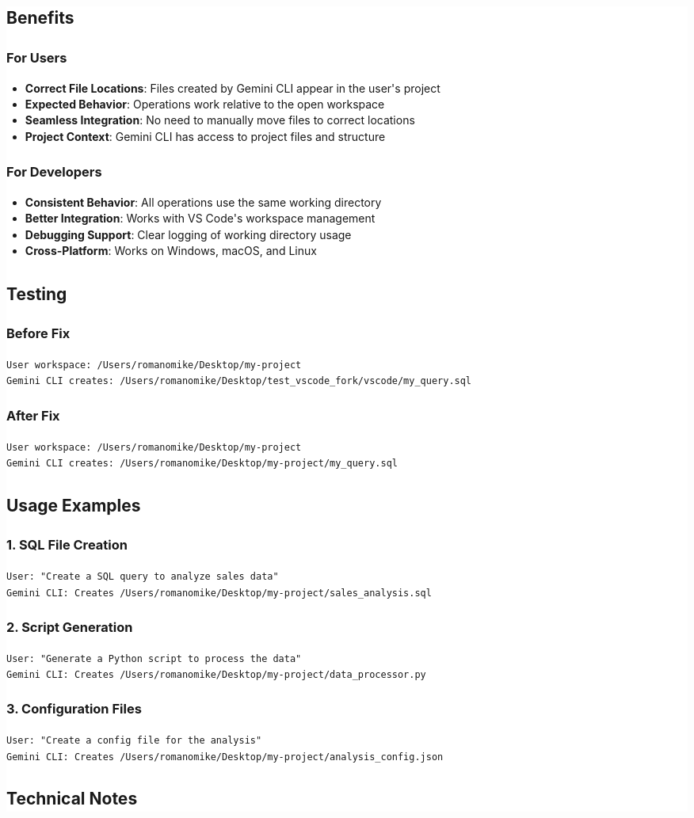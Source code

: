 ## Benefits

### For Users
- **Correct File Locations**: Files created by Gemini CLI appear in the user's project
- **Expected Behavior**: Operations work relative to the open workspace
- **Seamless Integration**: No need to manually move files to correct locations
- **Project Context**: Gemini CLI has access to project files and structure

### For Developers
- **Consistent Behavior**: All operations use the same working directory
- **Better Integration**: Works with VS Code's workspace management
- **Debugging Support**: Clear logging of working directory usage
- **Cross-Platform**: Works on Windows, macOS, and Linux

## Testing

### Before Fix
```
User workspace: /Users/romanomike/Desktop/my-project
Gemini CLI creates: /Users/romanomike/Desktop/test_vscode_fork/vscode/my_query.sql
```

### After Fix
```
User workspace: /Users/romanomike/Desktop/my-project
Gemini CLI creates: /Users/romanomike/Desktop/my-project/my_query.sql
```

## Usage Examples

### 1. SQL File Creation
```
User: "Create a SQL query to analyze sales data"
Gemini CLI: Creates /Users/romanomike/Desktop/my-project/sales_analysis.sql
```

### 2. Script Generation
```
User: "Generate a Python script to process the data"
Gemini CLI: Creates /Users/romanomike/Desktop/my-project/data_processor.py
```

### 3. Configuration Files
```
User: "Create a config file for the analysis"
Gemini CLI: Creates /Users/romanomike/Desktop/my-project/analysis_config.json
```

## Technical Notes
